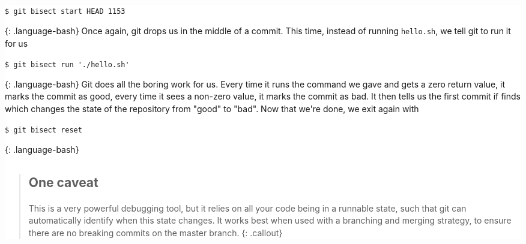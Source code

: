 ~~~
$ git bisect start HEAD 1153
~~~
{: .language-bash}
Once again, git drops us in the middle of a commit. This time, instead
of running `hello.sh`, we tell git to run it for us
~~~
$ git bisect run './hello.sh'
~~~
{: .language-bash}
Git does all the boring work for us. Every time it runs the command we gave and gets a zero return value, it marks the commit as good, every time it sees a non-zero value, it marks the commit as bad. It then tells us the first commit if finds which changes the state of the repository from "good" to "bad". Now that we're done, we exit again with
~~~
$ git bisect reset
~~~
{: .language-bash}

>## One caveat
> This is a very powerful debugging tool, but it relies on all your
> code being in a runnable state, such that git can automatically
> identify when this state changes. It works best when used with a
> branching and merging strategy, to ensure there are no breaking
> commits on the master branch.
{: .callout}
